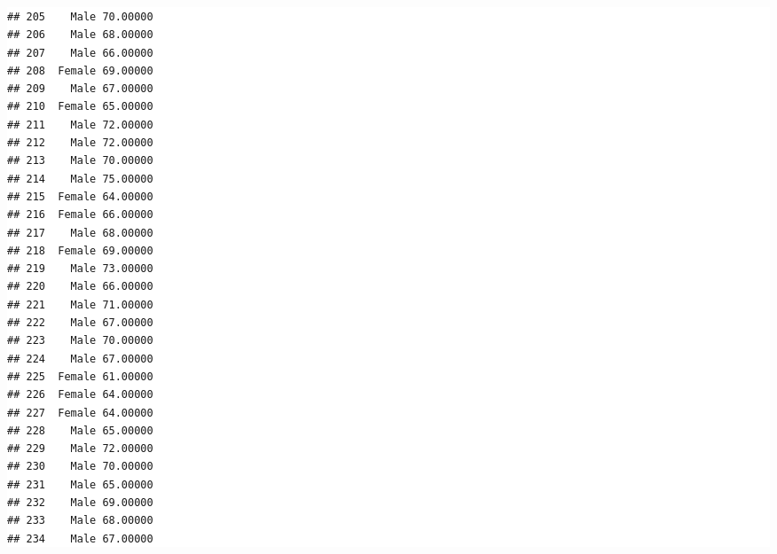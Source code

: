     ## 205    Male 70.00000
    ## 206    Male 68.00000
    ## 207    Male 66.00000
    ## 208  Female 69.00000
    ## 209    Male 67.00000
    ## 210  Female 65.00000
    ## 211    Male 72.00000
    ## 212    Male 72.00000
    ## 213    Male 70.00000
    ## 214    Male 75.00000
    ## 215  Female 64.00000
    ## 216  Female 66.00000
    ## 217    Male 68.00000
    ## 218  Female 69.00000
    ## 219    Male 73.00000
    ## 220    Male 66.00000
    ## 221    Male 71.00000
    ## 222    Male 67.00000
    ## 223    Male 70.00000
    ## 224    Male 67.00000
    ## 225  Female 61.00000
    ## 226  Female 64.00000
    ## 227  Female 64.00000
    ## 228    Male 65.00000
    ## 229    Male 72.00000
    ## 230    Male 70.00000
    ## 231    Male 65.00000
    ## 232    Male 69.00000
    ## 233    Male 68.00000
    ## 234    Male 67.00000